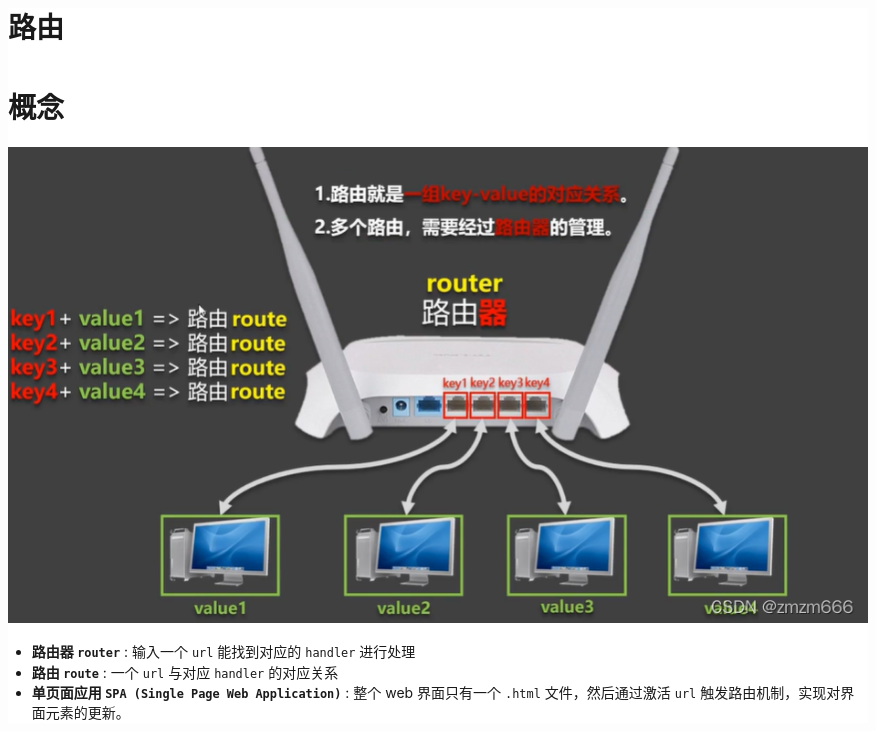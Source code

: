 # 路由

# 概念

![alt](../../image/vue/router.png)

- **路由器 `router`** : 输入一个 `url` 能找到对应的 `handler` 进行处理
- **路由 `route`** : 一个 `url` 与对应 `handler` 的对应关系
- **单页面应用 `SPA (Single Page Web Application)`** : 整个 web 界面只有一个 `.html` 文件，然后通过激活 `url` 触发路由机制，实现对界面元素的更新。

